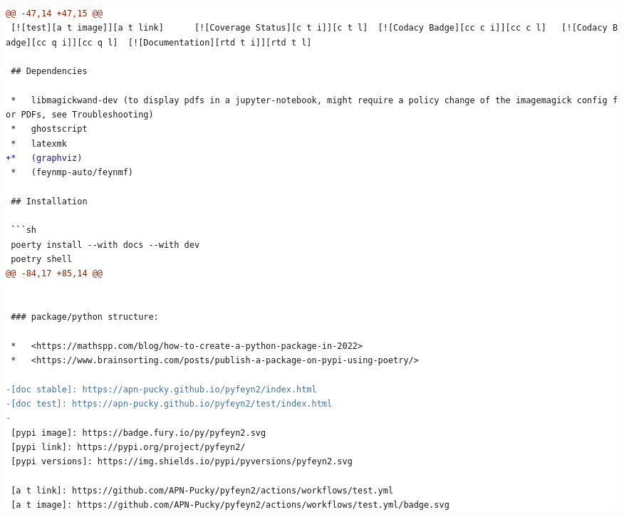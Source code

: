 ```diff
@@ -47,14 +47,15 @@
 [![test][a t image]][a t link]      [![Coverage Status][c t i]][c t l]  [![Codacy Badge][cc c i]][cc c l]   [![Codacy Badge][cc q i]][cc q l]  [![Documentation][rtd t i]][rtd t l]
 
 ## Dependencies
 
 *   libmagickwand-dev (to display pdfs in a jupyter-notebook, might require a policy change of the imagemagick config for PDFs, see Troubleshooting)
 *   ghostscript
 *   latexmk
+*   (graphviz)
 *   (feynmp-auto/feynmf)
 
 ## Installation
 
 ```sh
 poerty install --with docs --with dev
 poetry shell
@@ -84,17 +85,14 @@
 
 
 ### package/python structure:
 
 *   <https://mathspp.com/blog/how-to-create-a-python-package-in-2022>
 *   <https://www.brainsorting.com/posts/publish-a-package-on-pypi-using-poetry/>
 
-[doc stable]: https://apn-pucky.github.io/pyfeyn2/index.html
-[doc test]: https://apn-pucky.github.io/pyfeyn2/test/index.html
-
 [pypi image]: https://badge.fury.io/py/pyfeyn2.svg
 [pypi link]: https://pypi.org/project/pyfeyn2/
 [pypi versions]: https://img.shields.io/pypi/pyversions/pyfeyn2.svg
 
 [a t link]: https://github.com/APN-Pucky/pyfeyn2/actions/workflows/test.yml
 [a t image]: https://github.com/APN-Pucky/pyfeyn2/actions/workflows/test.yml/badge.svg
```

